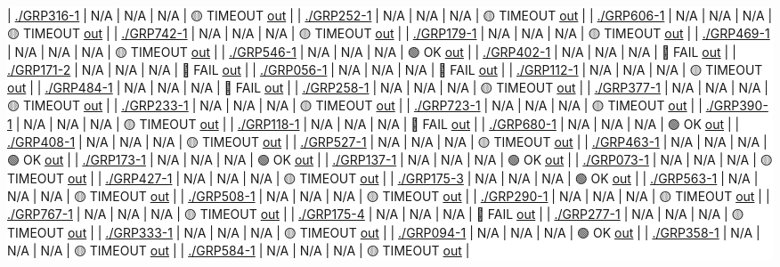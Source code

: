 | [./GRP316-1](./GRP316-1) | N/A | N/A | N/A | 🟡 TIMEOUT [out](../result/GRP316-1/Twee.out) |
| [./GRP252-1](./GRP252-1) | N/A | N/A | N/A | 🟡 TIMEOUT [out](../result/GRP252-1/Twee.out) |
| [./GRP606-1](./GRP606-1) | N/A | N/A | N/A | 🟡 TIMEOUT [out](../result/GRP606-1/Twee.out) |
| [./GRP742-1](./GRP742-1) | N/A | N/A | N/A | 🟡 TIMEOUT [out](../result/GRP742-1/Twee.out) |
| [./GRP179-1](./GRP179-1) | N/A | N/A | N/A | 🟡 TIMEOUT [out](../result/GRP179-1/Twee.out) |
| [./GRP469-1](./GRP469-1) | N/A | N/A | N/A | 🟡 TIMEOUT [out](../result/GRP469-1/Twee.out) |
| [./GRP546-1](./GRP546-1) | N/A | N/A | N/A | 🟢 OK [out](../result/GRP546-1/Twee.out) |
| [./GRP402-1](./GRP402-1) | N/A | N/A | N/A | 🔴 FAIL [out](../result/GRP402-1/Twee.out) |
| [./GRP171-2](./GRP171-2) | N/A | N/A | N/A | 🔴 FAIL [out](../result/GRP171-2/Twee.out) |
| [./GRP056-1](./GRP056-1) | N/A | N/A | N/A | 🔴 FAIL [out](../result/GRP056-1/Twee.out) |
| [./GRP112-1](./GRP112-1) | N/A | N/A | N/A | 🟡 TIMEOUT [out](../result/GRP112-1/Twee.out) |
| [./GRP484-1](./GRP484-1) | N/A | N/A | N/A | 🔴 FAIL [out](../result/GRP484-1/Twee.out) |
| [./GRP258-1](./GRP258-1) | N/A | N/A | N/A | 🟡 TIMEOUT [out](../result/GRP258-1/Twee.out) |
| [./GRP377-1](./GRP377-1) | N/A | N/A | N/A | 🟡 TIMEOUT [out](../result/GRP377-1/Twee.out) |
| [./GRP233-1](./GRP233-1) | N/A | N/A | N/A | 🟡 TIMEOUT [out](../result/GRP233-1/Twee.out) |
| [./GRP723-1](./GRP723-1) | N/A | N/A | N/A | 🟡 TIMEOUT [out](../result/GRP723-1/Twee.out) |
| [./GRP390-1](./GRP390-1) | N/A | N/A | N/A | 🟡 TIMEOUT [out](../result/GRP390-1/Twee.out) |
| [./GRP118-1](./GRP118-1) | N/A | N/A | N/A | 🔴 FAIL [out](../result/GRP118-1/Twee.out) |
| [./GRP680-1](./GRP680-1) | N/A | N/A | N/A | 🟢 OK [out](../result/GRP680-1/Twee.out) |
| [./GRP408-1](./GRP408-1) | N/A | N/A | N/A | 🟡 TIMEOUT [out](../result/GRP408-1/Twee.out) |
| [./GRP527-1](./GRP527-1) | N/A | N/A | N/A | 🟡 TIMEOUT [out](../result/GRP527-1/Twee.out) |
| [./GRP463-1](./GRP463-1) | N/A | N/A | N/A | 🟢 OK [out](../result/GRP463-1/Twee.out) |
| [./GRP173-1](./GRP173-1) | N/A | N/A | N/A | 🟢 OK [out](../result/GRP173-1/Twee.out) |
| [./GRP137-1](./GRP137-1) | N/A | N/A | N/A | 🟢 OK [out](../result/GRP137-1/Twee.out) |
| [./GRP073-1](./GRP073-1) | N/A | N/A | N/A | 🟡 TIMEOUT [out](../result/GRP073-1/Twee.out) |
| [./GRP427-1](./GRP427-1) | N/A | N/A | N/A | 🟡 TIMEOUT [out](../result/GRP427-1/Twee.out) |
| [./GRP175-3](./GRP175-3) | N/A | N/A | N/A | 🟢 OK [out](../result/GRP175-3/Twee.out) |
| [./GRP563-1](./GRP563-1) | N/A | N/A | N/A | 🟡 TIMEOUT [out](../result/GRP563-1/Twee.out) |
| [./GRP508-1](./GRP508-1) | N/A | N/A | N/A | 🟡 TIMEOUT [out](../result/GRP508-1/Twee.out) |
| [./GRP290-1](./GRP290-1) | N/A | N/A | N/A | 🟡 TIMEOUT [out](../result/GRP290-1/Twee.out) |
| [./GRP767-1](./GRP767-1) | N/A | N/A | N/A | 🟡 TIMEOUT [out](../result/GRP767-1/Twee.out) |
| [./GRP175-4](./GRP175-4) | N/A | N/A | N/A | 🔴 FAIL [out](../result/GRP175-4/Twee.out) |
| [./GRP277-1](./GRP277-1) | N/A | N/A | N/A | 🟡 TIMEOUT [out](../result/GRP277-1/Twee.out) |
| [./GRP333-1](./GRP333-1) | N/A | N/A | N/A | 🟡 TIMEOUT [out](../result/GRP333-1/Twee.out) |
| [./GRP094-1](./GRP094-1) | N/A | N/A | N/A | 🟢 OK [out](../result/GRP094-1/Twee.out) |
| [./GRP358-1](./GRP358-1) | N/A | N/A | N/A | 🟡 TIMEOUT [out](../result/GRP358-1/Twee.out) |
| [./GRP584-1](./GRP584-1) | N/A | N/A | N/A | 🟡 TIMEOUT [out](../result/GRP584-1/Twee.out) |